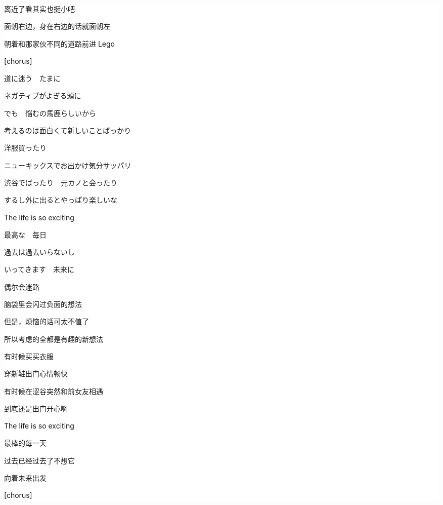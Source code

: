 离近了看其实也挺小吧

面朝右边，身在右边的话就面朝左

朝着和那家伙不同的道路前进 Lego

[chorus]

道に迷う　たまに

ネガティブがよぎる頭に

でも　悩むの馬鹿らしいから

考えるのは面白くて新しいことばっかり

洋服買ったり

ニューキックスでお出かけ気分サッパリ

渋谷でばったり　元カノと会ったり

するし外に出るとやっぱり楽しいな

The life is so exciting

最高な　毎日

過去は過去いらないし

いってきます　未来に

偶尔会迷路

脑袋里会闪过负面的想法

但是，烦恼的话可太不值了

所以考虑的全都是有趣的新想法

有时候买买衣服

穿新鞋出门心情畅快

有时候在涩谷突然和前女友相遇

到底还是出门开心啊

The life is so exciting

最棒的每一天

过去已经过去了不想它

向着未来出发

[chorus]